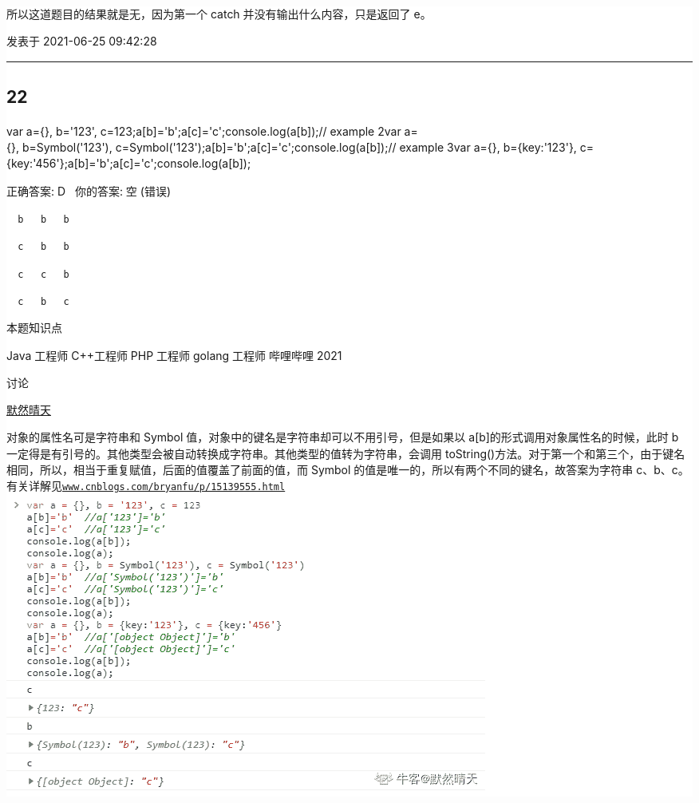 所以这道题目的结果就是无，因为第一个 catch 并没有输出什么内容，只是返回了 e。

发表于 2021-06-25 09:42:28

* * *

## 22

var a={}, b='123', c=123;a[b]='b';a[c]='c';console.log(a[b]);// example 2var a={}, b=Symbol('123'), c=Symbol('123');a[b]='b';a[c]='c';console.log(a[b]);// example 3var a={}, b={key:'123'}, c={key:'456'};a[b]='b';a[c]='c';console.log(a[b]);

正确答案: D   你的答案: 空 (错误)

```cpp
  b   b   b 
```

```cpp
  c   b   b 
```

```cpp
  c   c   b 
```

```cpp
  c   b   c 
```

本题知识点

Java 工程师 C++工程师 PHP 工程师 golang 工程师 哔哩哔哩 2021

讨论

[默然晴天](https://www.nowcoder.com/profile/525842577)

对象的属性名可是字符串和 Symbol 值，对象中的键名是字符串却可以不用引号，但是如果以 a[b]的形式调用对象属性名的时候，此时 b 一定得是有引号的。其他类型会被自动转换成字符串。其他类型的值转为字符串，会调用 toString()方法。对于第一个和第三个，由于键名相同，所以，相当于重复赋值，后面的值覆盖了前面的值，而 Symbol 的值是唯一的，所以有两个不同的键名，故答案为字符串 c、b、c。有关详解见[`www.cnblogs.com/bryanfu/p/15139555.html`](https://www.cnblogs.com/bryanfu/p/15139555.html)![](img/828bb93150a8eb5cdbabbae79f6478dc.png)
